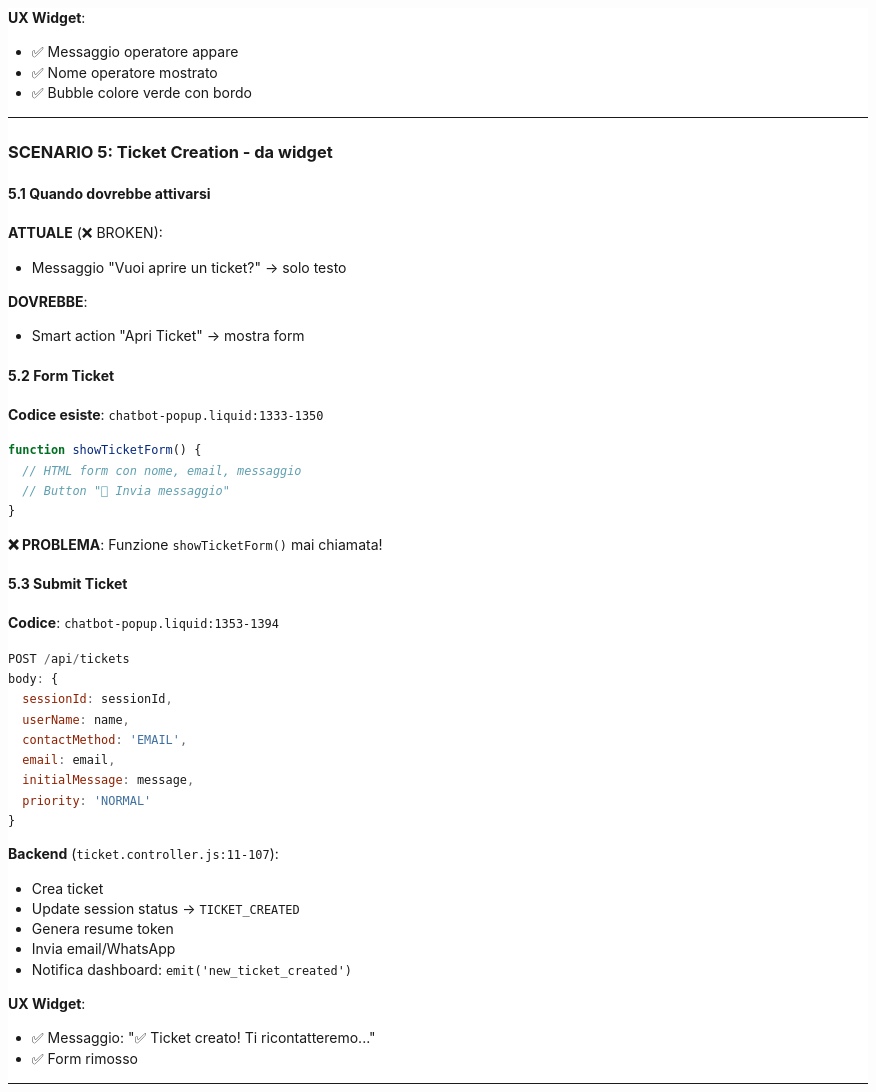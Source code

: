 **UX Widget**:
- ✅ Messaggio operatore appare
- ✅ Nome operatore mostrato
- ✅ Bubble colore verde con bordo

---

### SCENARIO 5: Ticket Creation - da widget

#### 5.1 Quando dovrebbe attivarsi

**ATTUALE** (❌ BROKEN):
- Messaggio "Vuoi aprire un ticket?" → solo testo

**DOVREBBE**:
- Smart action "Apri Ticket" → mostra form

#### 5.2 Form Ticket

**Codice esiste**: `chatbot-popup.liquid:1333-1350`
```javascript
function showTicketForm() {
  // HTML form con nome, email, messaggio
  // Button "📨 Invia messaggio"
}
```

**❌ PROBLEMA**: Funzione `showTicketForm()` mai chiamata!

#### 5.3 Submit Ticket

**Codice**: `chatbot-popup.liquid:1353-1394`
```javascript
POST /api/tickets
body: {
  sessionId: sessionId,
  userName: name,
  contactMethod: 'EMAIL',
  email: email,
  initialMessage: message,
  priority: 'NORMAL'
}
```

**Backend** (`ticket.controller.js:11-107`):
- Crea ticket
- Update session status → `TICKET_CREATED`
- Genera resume token
- Invia email/WhatsApp
- Notifica dashboard: `emit('new_ticket_created')`

**UX Widget**:
- ✅ Messaggio: "✅ Ticket creato! Ti ricontatteremo..."
- ✅ Form rimosso

---
